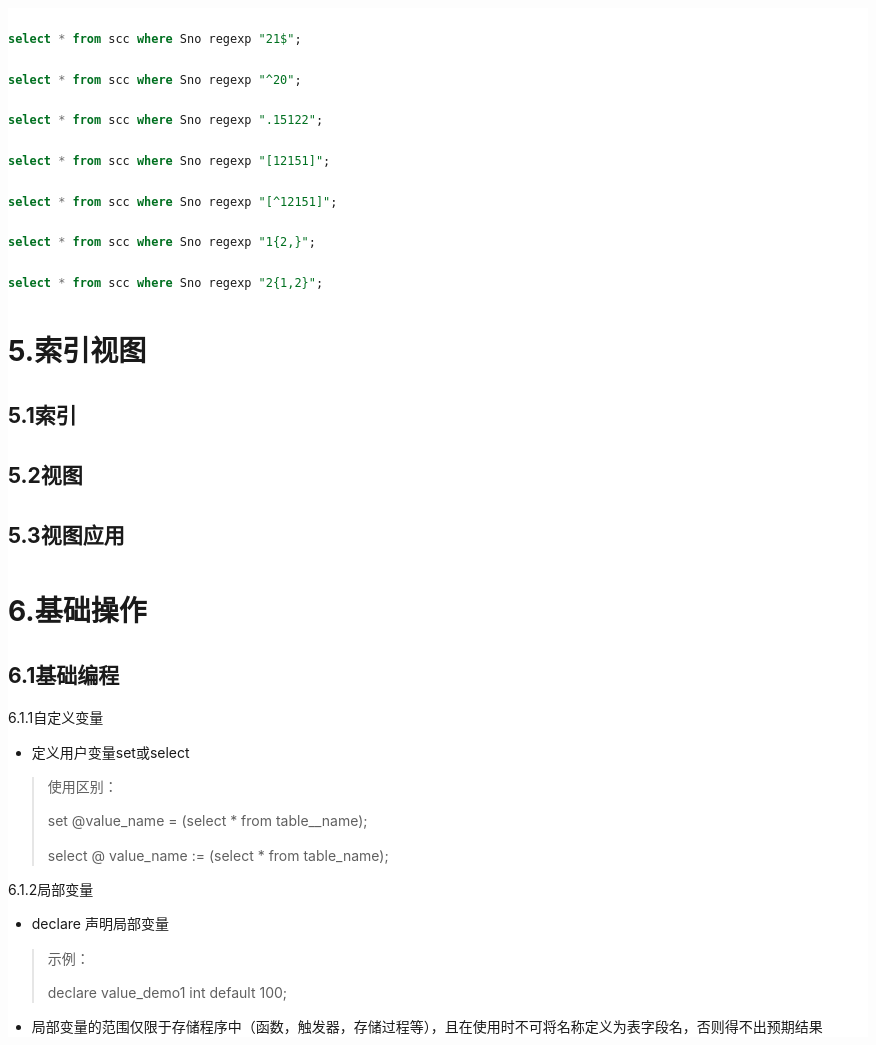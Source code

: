   ```sql
  
  select * from scc where Sno regexp "21$";
  
  select * from scc where Sno regexp "^20";
  
  select * from scc where Sno regexp ".15122";
  
  select * from scc where Sno regexp "[12151]";
  
  select * from scc where Sno regexp "[^12151]";
  
  select * from scc where Sno regexp "1{2,}";
  
  select * from scc where Sno regexp "2{1,2}";
  ```

  

# 5.索引视图

## 5.1索引

## 5.2视图

## 5.3视图应用

# 6.基础操作

## 6.1基础编程

6.1.1自定义变量

- 定义用户变量set或select

> 使用区别：
>
> set @value_name = (select * from table__name);
>
> select @ value_name := (select * from table_name);

6.1.2局部变量

- declare 声明局部变量

> 示例：
>
> declare value_demo1 int default 100;

- 局部变量的范围仅限于存储程序中（函数，触发器，存储过程等），且在使用时不可将名称定义为表字段名，否则得不出预期结果
